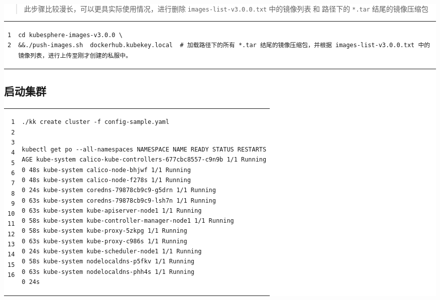 > 此步骤比较漫长，可以更具实际使用情况，进行删除 `images-list-v3.0.0.txt` 中的镜像列表 和 路径下的 `*.tar` 结尾的镜像压缩包

<table><tbody><tr><td><pre tabindex="0"><code><span>1
</span><span>2
</span></code></pre></td><td><pre tabindex="0"><code data-lang="bash"><span>cd</span> kubesphere-images-v3.0.0 <span>\
</span><span></span><span>&amp;&amp;</span>./push-images.sh  dockerhub.kubekey.local  <span># 加载路径下的所有 *.tar 结尾的镜像压缩包，并根据 images-list-v3.0.0.txt 中的镜像列表，进行上传至刚才创建的私服中。</span>
</code></pre></td></tr></tbody></table>

## [](https://www.treesir.pub/post/kubekey-install-k8s/#%E5%90%AF%E5%8A%A8%E9%9B%86%E7%BE%A4-1)启动集群

<table><tbody><tr><td><pre tabindex="0"><code><span> 1
</span><span> 2
</span><span> 3
</span><span> 4
</span><span> 5
</span><span> 6
</span><span> 7
</span><span> 8
</span><span> 9
</span><span>10
</span><span>11
</span><span>12
</span><span>13
</span><span>14
</span><span>15
</span><span>16
</span></code></pre></td><td><pre tabindex="0"><code data-lang="bash">./kk create cluster -f config-sample.yaml

kubectl get po --all-namespaces
NAMESPACE     NAME                                       READY   STATUS    RESTARTS   AGE
kube-system   calico-kube-controllers-677cbc8557-c9n9b   1/1     Running   <span>0</span>          48s
kube-system   calico-node-bhjwf                          1/1     Running   <span>0</span>          48s
kube-system   calico-node-f278s                          1/1     Running   <span>0</span>          24s
kube-system   coredns-79878cb9c9-g5drn                   1/1     Running   <span>0</span>          63s
kube-system   coredns-79878cb9c9-lsh7n                   1/1     Running   <span>0</span>          63s
kube-system   kube-apiserver-node1                       1/1     Running   <span>0</span>          58s
kube-system   kube-controller-manager-node1              1/1     Running   <span>0</span>          58s
kube-system   kube-proxy-5zkpg                           1/1     Running   <span>0</span>          63s
kube-system   kube-proxy-c986s                           1/1     Running   <span>0</span>          24s
kube-system   kube-scheduler-node1                       1/1     Running   <span>0</span>          58s
kube-system   nodelocaldns-p5fkv                         1/1     Running   <span>0</span>          63s
kube-system   nodelocaldns-phh4s                         1/1     Running   <span>0</span>          24s
</code></pre></td></tr></tbody></table>
